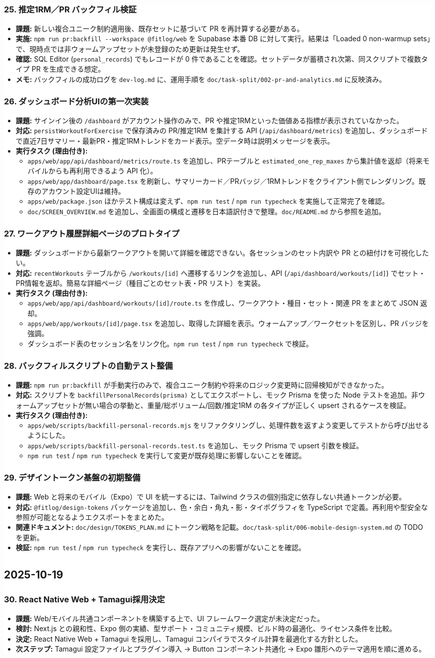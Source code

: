### 25. 推定1RM／PR バックフィル検証
- **課題:** 新しい複合ユニーク制約適用後、既存セットに基づいて PR を再計算する必要がある。
- **実施:** `npm run pr:backfill --workspace @fitlog/web` を Supabase 本番 DB に対して実行。結果は「Loaded 0 non-warmup sets」で、現時点では非ウォームアップセットが未登録のため更新は発生せず。
- **確認:** SQL Editor (`personal_records`) でもレコードが 0 件であることを確認。セットデータが蓄積され次第、同スクリプトで複数タイプ PR を生成できる想定。
- **メモ:** バックフィルの成功ログを `dev-log.md` に、運用手順を `doc/task-split/002-pr-and-analytics.md` に反映済み。

### 26. ダッシュボード分析UIの第一次実装
- **課題:** サインイン後の `/dashboard` がアカウント操作のみで、PR や推定1RMといった価値ある指標が表示されていなかった。
- **対応:** `persistWorkoutForExercise` で保存済みの PR/推定1RM を集計する API (`/api/dashboard/metrics`) を追加し、ダッシュボードで直近7日サマリー・最新PR・推定1RMトレンドをカード表示。空データ時は説明メッセージを表示。
- **実行タスク (理由付き):**
  - `apps/web/app/api/dashboard/metrics/route.ts` を追加し、PRテーブルと `estimated_one_rep_maxes` から集計値を返却（将来モバイルからも再利用できるよう API 化）。
  - `apps/web/app/dashboard/page.tsx` を刷新し、サマリーカード／PRバッジ／1RMトレンドをクライアント側でレンダリング。既存のアカウント設定UIは維持。
  - `apps/web/package.json` ほかテスト構成は変えず、`npm run test` / `npm run typecheck` を実施して正常完了を確認。
  - `doc/SCREEN_OVERVIEW.md` を追加し、全画面の構成と遷移を日本語訳付きで整理。`doc/README.md` から参照を追加。

### 27. ワークアウト履歴詳細ページのプロトタイプ
- **課題:** ダッシュボードから最新ワークアウトを開いて詳細を確認できない。各セッションのセット内訳や PR との紐付けを可視化したい。
- **対応:** `recentWorkouts` テーブルから `/workouts/[id]` へ遷移するリンクを追加し、API (`/api/dashboard/workouts/[id]`) でセット・PR情報を返却。簡易な詳細ページ（種目ごとのセット表・PR リスト）を実装。
- **実行タスク (理由付き):**
  - `apps/web/app/api/dashboard/workouts/[id]/route.ts` を作成し、ワークアウト・種目・セット・関連 PR をまとめて JSON 返却。
  - `apps/web/app/workouts/[id]/page.tsx` を追加し、取得した詳細を表示。ウォームアップ／ワークセットを区別し、PR バッジを強調。
  - ダッシュボード表のセッション名をリンク化。`npm run test` / `npm run typecheck` で検証。

### 28. バックフィルスクリプトの自動テスト整備
- **課題:** `npm run pr:backfill` が手動実行のみで、複合ユニーク制約や将来のロジック変更時に回帰検知ができなかった。
- **対応:** スクリプトを `backfillPersonalRecords(prisma)` としてエクスポートし、モック Prisma を使った Node テストを追加。非ウォームアップセットが無い場合の挙動と、重量/総ボリューム/回数/推定1RM の各タイプが正しく upsert されるケースを検証。
- **実行タスク (理由付き):**
  - `apps/web/scripts/backfill-personal-records.mjs` をリファクタリングし、処理件数を返すよう変更してテストから呼び出せるようにした。
  - `apps/web/scripts/backfill-personal-records.test.ts` を追加し、モック Prisma で upsert 引数を検証。
  - `npm run test` / `npm run typecheck` を実行して変更が既存処理に影響しないことを確認。

### 29. デザイントークン基盤の初期整備
- **課題:** Web と将来のモバイル（Expo）で UI を統一するには、Tailwind クラスの個別指定に依存しない共通トークンが必要。
- **対応:** `@fitlog/design-tokens` パッケージを追加し、色・余白・角丸・影・タイポグラフィを TypeScript で定義。再利用や型安全な参照が可能となるようエクスポートをまとめた。
- **関連ドキュメント:** `doc/design/TOKENS_PLAN.md` にトークン戦略を記載。`doc/task-split/006-mobile-design-system.md` の TODO を更新。
- **検証:** `npm run test` / `npm run typecheck` を実行し、既存アプリへの影響がないことを確認。

## 2025-10-19

### 30. React Native Web + Tamagui採用決定
- **課題:** Web/モバイル共通コンポーネントを構築する上で、UI フレームワーク選定が未決定だった。
- **検討:** Next.js との親和性、Expo 側の実績、型サポート・コミュニティ規模、ビルド時の最適化、ライセンス条件を比較。
- **決定:** React Native Web + Tamagui を採用し、Tamagui コンパイラでスタイル計算を最適化する方針とした。
- **次ステップ:** Tamagui 設定ファイルとプラグイン導入 → Button コンポーネント共通化 → Expo 雛形へのテーマ適用を順に進める。
